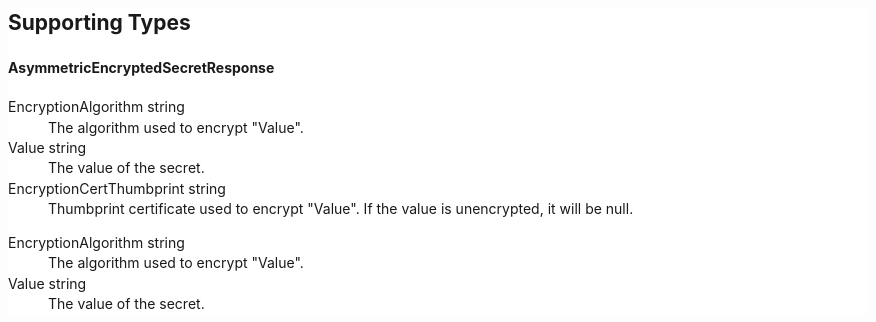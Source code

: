 


## Supporting Types


<h4 id="asymmetricencryptedsecretresponse">Asymmetric<wbr>Encrypted<wbr>Secret<wbr>Response</h4>



<div>
<pulumi-choosable type="language" values="csharp">
<dl class="resources-properties"><dt class="property-required"
            title="Required">
        <span id="encryptionalgorithm_csharp">
<a data-swiftype-name="resource-property" data-swiftype-type="text" href="#encryptionalgorithm_csharp" style="color: inherit; text-decoration: inherit;">Encryption<wbr>Algorithm</a>
</span>
        <span class="property-indicator"></span>
        <span class="property-type">string</span>
    </dt>
    <dd>The algorithm used to encrypt &quot;Value&quot;.</dd><dt class="property-required"
            title="Required">
        <span id="value_csharp">
<a data-swiftype-name="resource-property" data-swiftype-type="text" href="#value_csharp" style="color: inherit; text-decoration: inherit;">Value</a>
</span>
        <span class="property-indicator"></span>
        <span class="property-type">string</span>
    </dt>
    <dd>The value of the secret.</dd><dt class="property-optional"
            title="Optional">
        <span id="encryptioncertthumbprint_csharp">
<a data-swiftype-name="resource-property" data-swiftype-type="text" href="#encryptioncertthumbprint_csharp" style="color: inherit; text-decoration: inherit;">Encryption<wbr>Cert<wbr>Thumbprint</a>
</span>
        <span class="property-indicator"></span>
        <span class="property-type">string</span>
    </dt>
    <dd>Thumbprint certificate used to encrypt &quot;Value&quot;. If the value is unencrypted, it will be null.</dd></dl>
</pulumi-choosable>
</div>

<div>
<pulumi-choosable type="language" values="go">
<dl class="resources-properties"><dt class="property-required"
            title="Required">
        <span id="encryptionalgorithm_go">
<a data-swiftype-name="resource-property" data-swiftype-type="text" href="#encryptionalgorithm_go" style="color: inherit; text-decoration: inherit;">Encryption<wbr>Algorithm</a>
</span>
        <span class="property-indicator"></span>
        <span class="property-type">string</span>
    </dt>
    <dd>The algorithm used to encrypt &quot;Value&quot;.</dd><dt class="property-required"
            title="Required">
        <span id="value_go">
<a data-swiftype-name="resource-property" data-swiftype-type="text" href="#value_go" style="color: inherit; text-decoration: inherit;">Value</a>
</span>
        <span class="property-indicator"></span>
        <span class="property-type">string</span>
    </dt>
    <dd>The value of the secret.</dd><dt class="property-optional"
            title="Optional">
